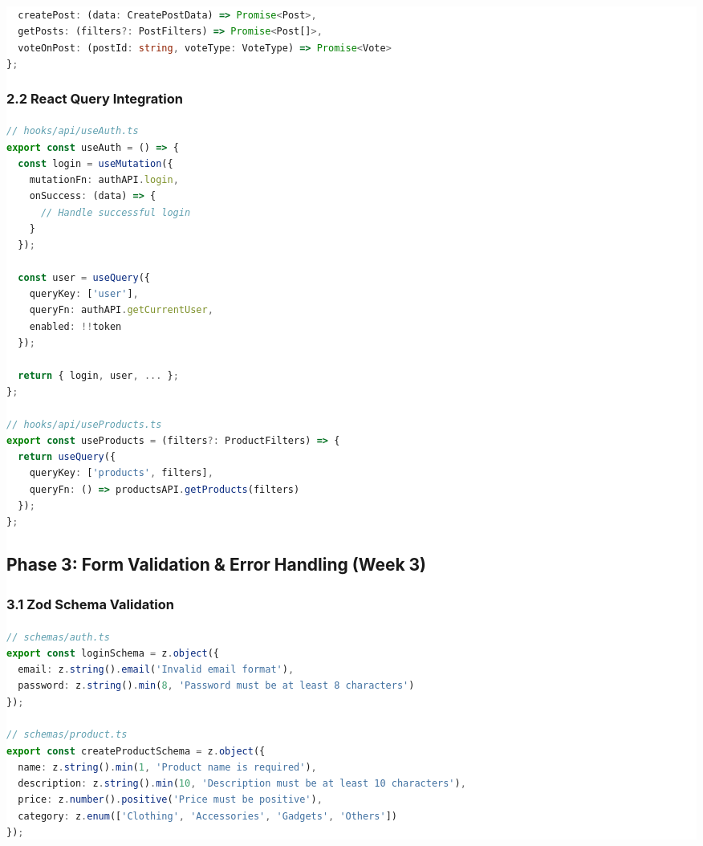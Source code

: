 ```typescript
  createPost: (data: CreatePostData) => Promise<Post>,
  getPosts: (filters?: PostFilters) => Promise<Post[]>,
  voteOnPost: (postId: string, voteType: VoteType) => Promise<Vote>
};
```

### 2.2 React Query Integration
```typescript
// hooks/api/useAuth.ts
export const useAuth = () => {
  const login = useMutation({
    mutationFn: authAPI.login,
    onSuccess: (data) => {
      // Handle successful login
    }
  });
  
  const user = useQuery({
    queryKey: ['user'],
    queryFn: authAPI.getCurrentUser,
    enabled: !!token
  });
  
  return { login, user, ... };
};

// hooks/api/useProducts.ts
export const useProducts = (filters?: ProductFilters) => {
  return useQuery({
    queryKey: ['products', filters],
    queryFn: () => productsAPI.getProducts(filters)
  });
};
```

## Phase 3: Form Validation & Error Handling (Week 3)

### 3.1 Zod Schema Validation
```typescript
// schemas/auth.ts
export const loginSchema = z.object({
  email: z.string().email('Invalid email format'),
  password: z.string().min(8, 'Password must be at least 8 characters')
});

// schemas/product.ts
export const createProductSchema = z.object({
  name: z.string().min(1, 'Product name is required'),
  description: z.string().min(10, 'Description must be at least 10 characters'),
  price: z.number().positive('Price must be positive'),
  category: z.enum(['Clothing', 'Accessories', 'Gadgets', 'Others'])
});
```
